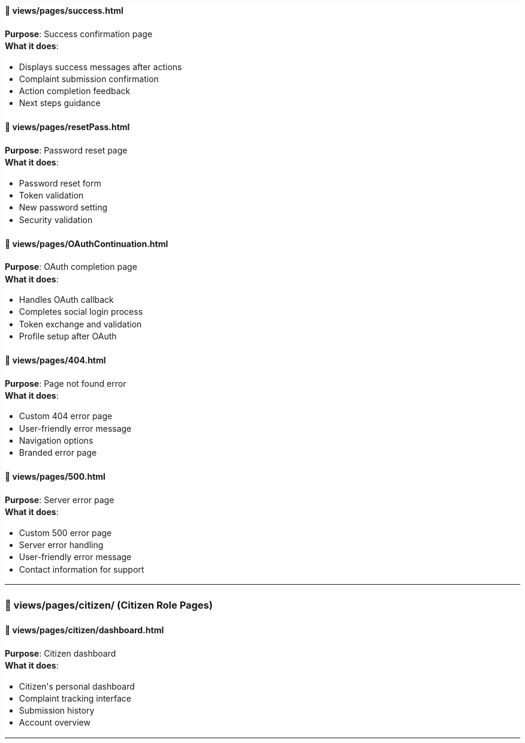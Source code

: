 #### **📄 views/pages/success.html**
**Purpose**: Success confirmation page  
**What it does**:
- Displays success messages after actions
- Complaint submission confirmation
- Action completion feedback
- Next steps guidance

#### **📄 views/pages/resetPass.html**
**Purpose**: Password reset page  
**What it does**:
- Password reset form
- Token validation
- New password setting
- Security validation

#### **📄 views/pages/OAuthContinuation.html**
**Purpose**: OAuth completion page  
**What it does**:
- Handles OAuth callback
- Completes social login process
- Token exchange and validation
- Profile setup after OAuth

#### **📄 views/pages/404.html**
**Purpose**: Page not found error  
**What it does**:
- Custom 404 error page
- User-friendly error message
- Navigation options
- Branded error page

#### **📄 views/pages/500.html**
**Purpose**: Server error page  
**What it does**:
- Custom 500 error page
- Server error handling
- User-friendly error message
- Contact information for support

---

### **📁 views/pages/citizen/ (Citizen Role Pages)**

#### **📄 views/pages/citizen/dashboard.html**
**Purpose**: Citizen dashboard  
**What it does**:
- Citizen's personal dashboard
- Complaint tracking interface
- Submission history
- Account overview

---